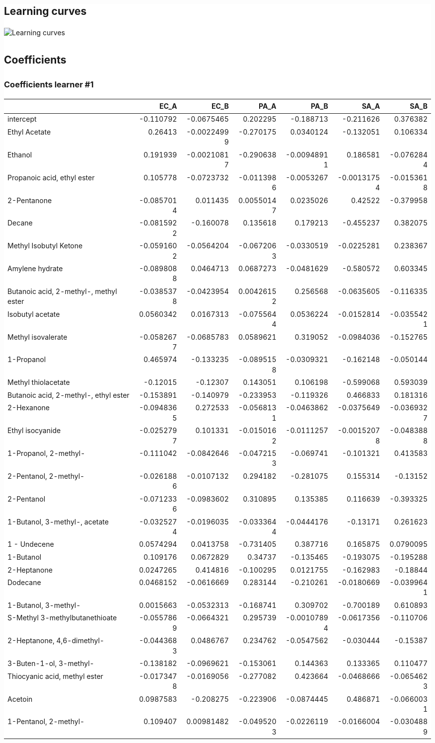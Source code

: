 ## Learning curves
![Learning curves](learning_curves.png)

## Coefficients

### Coefficients learner #1
|                                               |        EC_A |        EC_B |        PA_A |        PA_B |         SA_A |        SA_B |
|:----------------------------------------------|------------:|------------:|------------:|------------:|-------------:|------------:|
| intercept                                     | -0.110792   | -0.0675465  |  0.202295   | -0.188713   | -0.211626    |  0.376382   |
| Ethyl Acetate                                 |  0.26413    | -0.00224999 | -0.270175   |  0.0340124  | -0.132051    |  0.106334   |
| Ethanol                                       |  0.191939   | -0.00210817 | -0.290638   | -0.00948911 |  0.186581    | -0.0762844  |
| Propanoic acid, ethyl ester                   |  0.105778   | -0.0723732  | -0.0113986  | -0.0053267  | -0.00131754  | -0.0153618  |
| 2-Pentanone                                   | -0.0857014  |  0.011435   |  0.00550147 |  0.0235026  |  0.42522     | -0.379958   |
| Decane                                        | -0.0815922  | -0.160078   |  0.135618   |  0.179213   | -0.455237    |  0.382075   |
| Methyl Isobutyl Ketone                        | -0.0591602  | -0.0564204  | -0.0672063  | -0.0330519  | -0.0225281   |  0.238367   |
| Amylene hydrate                               | -0.0898088  |  0.0464713  |  0.0687273  | -0.0481629  | -0.580572    |  0.603345   |
| Butanoic acid, 2-methyl-, methyl ester        | -0.0385378  | -0.0423954  |  0.00426152 |  0.256568   | -0.0635605   | -0.116335   |
| Isobutyl acetate                              |  0.0560342  |  0.0167313  | -0.0755644  |  0.0536224  | -0.0152814   | -0.0355421  |
| Methyl isovalerate                            | -0.0582677  | -0.0685783  |  0.0589621  |  0.319052   | -0.0984036   | -0.152765   |
| 1-Propanol                                    |  0.465974   | -0.133235   | -0.0895158  | -0.0309321  | -0.162148    | -0.050144   |
| Methyl thiolacetate                           | -0.12015    | -0.12307    |  0.143051   |  0.106198   | -0.599068    |  0.593039   |
| Butanoic acid, 2-methyl-, ethyl ester         | -0.153891   | -0.140979   | -0.233953   | -0.119326   |  0.466833    |  0.181316   |
| 2-Hexanone                                    | -0.0948365  |  0.272533   | -0.0568131  | -0.0463862  | -0.0375649   | -0.0369327  |
| Ethyl isocyanide                              | -0.0252797  |  0.101331   | -0.0150162  | -0.0111257  | -0.00152078  | -0.0483888  |
| 1-Propanol, 2-methyl-                         | -0.111042   | -0.0842646  | -0.0472153  | -0.069741   | -0.101321    |  0.413583   |
| 2-Pentanol, 2-methyl-                         | -0.0261886  | -0.0107132  |  0.294182   | -0.281075   |  0.155314    | -0.13152    |
| 2-Pentanol                                    | -0.0712336  | -0.0983602  |  0.310895   |  0.135385   |  0.116639    | -0.393325   |
| 1-Butanol, 3-methyl-, acetate                 | -0.0325274  | -0.0196035  | -0.0333644  | -0.0444176  | -0.13171     |  0.261623   |
| 1 - Undecene                                  |  0.0574294  |  0.0413758  | -0.731405   |  0.387716   |  0.165875    |  0.0790095  |
| 1-Butanol                                     |  0.109176   |  0.0672829  |  0.34737    | -0.135465   | -0.193075    | -0.195288   |
| 2-Heptanone                                   |  0.0247265  |  0.414816   | -0.100295   |  0.0121755  | -0.162983    | -0.18844    |
| Dodecane                                      |  0.0468152  | -0.0616669  |  0.283144   | -0.210261   | -0.0180669   | -0.0399641  |
| 1-Butanol, 3-methyl-                          |  0.0015663  | -0.0532313  | -0.168741   |  0.309702   | -0.700189    |  0.610893   |
| S-Methyl 3-methylbutanethioate                | -0.0557869  | -0.0664321  |  0.295739   | -0.00107894 | -0.0617356   | -0.110706   |
| 2-Heptanone, 4,6-dimethyl-                    | -0.0443683  |  0.0486767  |  0.234762   | -0.0547562  | -0.030444    | -0.15387    |
| 3-Buten-1-ol, 3-methyl-                       | -0.138182   | -0.0969621  | -0.153061   |  0.144363   |  0.133365    |  0.110477   |
| Thiocyanic acid, methyl ester                 | -0.0173478  | -0.0169056  | -0.277082   |  0.423664   | -0.0468666   | -0.0654623  |
| Acetoin                                       |  0.0987583  | -0.208275   | -0.223906   | -0.0874445  |  0.486871    | -0.0660031  |
| 1-Pentanol, 2-methyl-                         |  0.109407   |  0.00981482 | -0.0495203  | -0.0226119  | -0.0166004   | -0.0304889  |